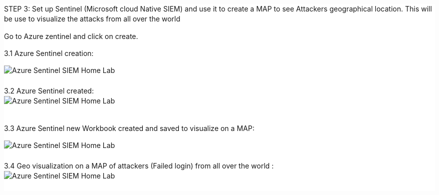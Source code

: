 STEP 3: Set up Sentinel (Microsoft cloud Native SIEM) and use it to create a MAP to see Attackers geographical location. This will be use to visualize the attacks from all over the world

Go to Azure zentinel and click on create.

3.1 Azure Sentinel creation: <br/>

<img src="https://github.com/jpap19/NessusHomeLab/blob/main/Images/VmwareInstalled.png" height="100%" width="100%" alt="Azure Sentinel SIEM Home Lab"/>
<br />
<br />
3.2 Azure Sentinel created: <br/>

<img src="https://github.com/jpap19/NessusHomeLab/blob/main/Images/WindowsInstalledOnVM.png" height="100%" width="100%" alt="Azure Sentinel SIEM Home Lab"/>
<br />
<br />

3.3 Azure Sentinel new Workbook created and saved to visualize on a MAP: <br/>

<img src="https://github.com/jpap19/NessusHomeLab/blob/main/Images/WindowsInstalledOnVM.png" height="100%" width="100%" alt="Azure Sentinel SIEM Home Lab"/>
<br />
<br />
3.4 Geo visualization on a MAP of attackers (Failed login) from all over the world : <br/>

<img src="https://github.com/jpap19/NessusHomeLab/blob/main/Images/WindowsInstalledOnVM.png" height="100%" width="100%" alt="Azure Sentinel SIEM Home Lab"/>
<br />
<br />


<!--
 ```diff
- text in red
+ text in green
! text in orange
# text in gray
@@ text in purple (and bold)@@
```
--!>
